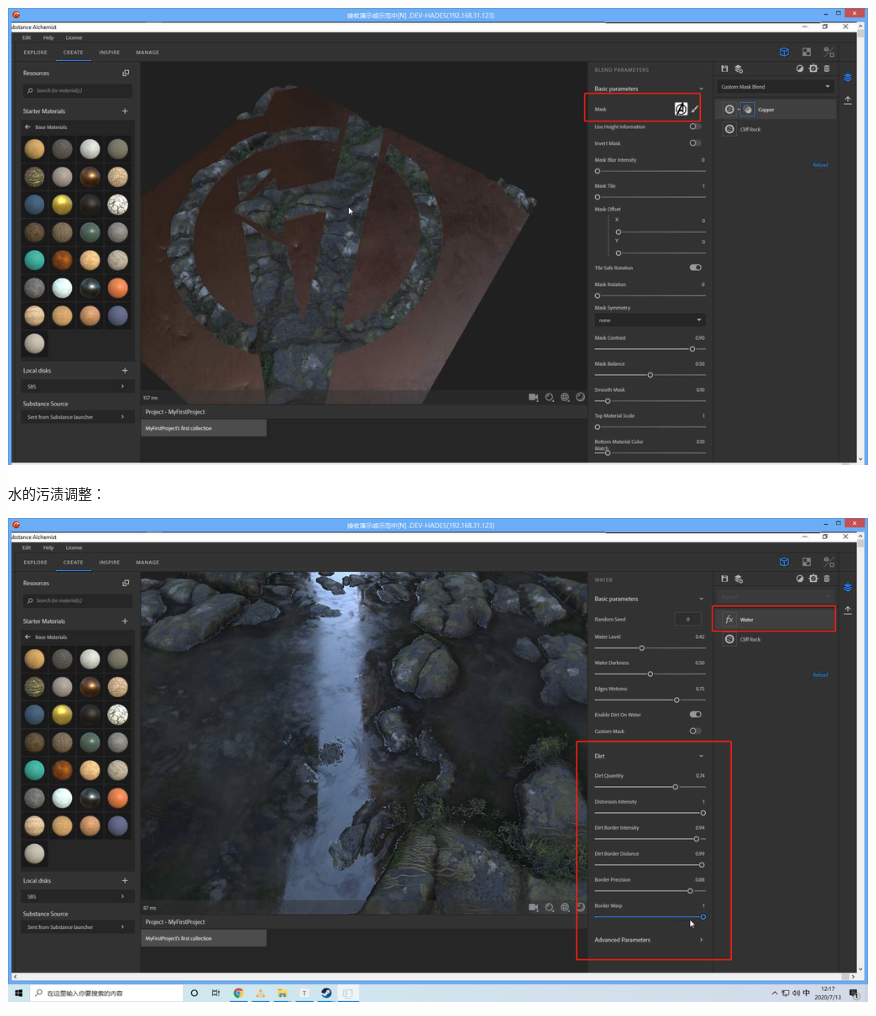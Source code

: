 ![image-20200713121406540](./images/image-20200713121406540.png)

水的污渍调整：

![image-20200713121739703](./images/image-20200713121739703.png)
